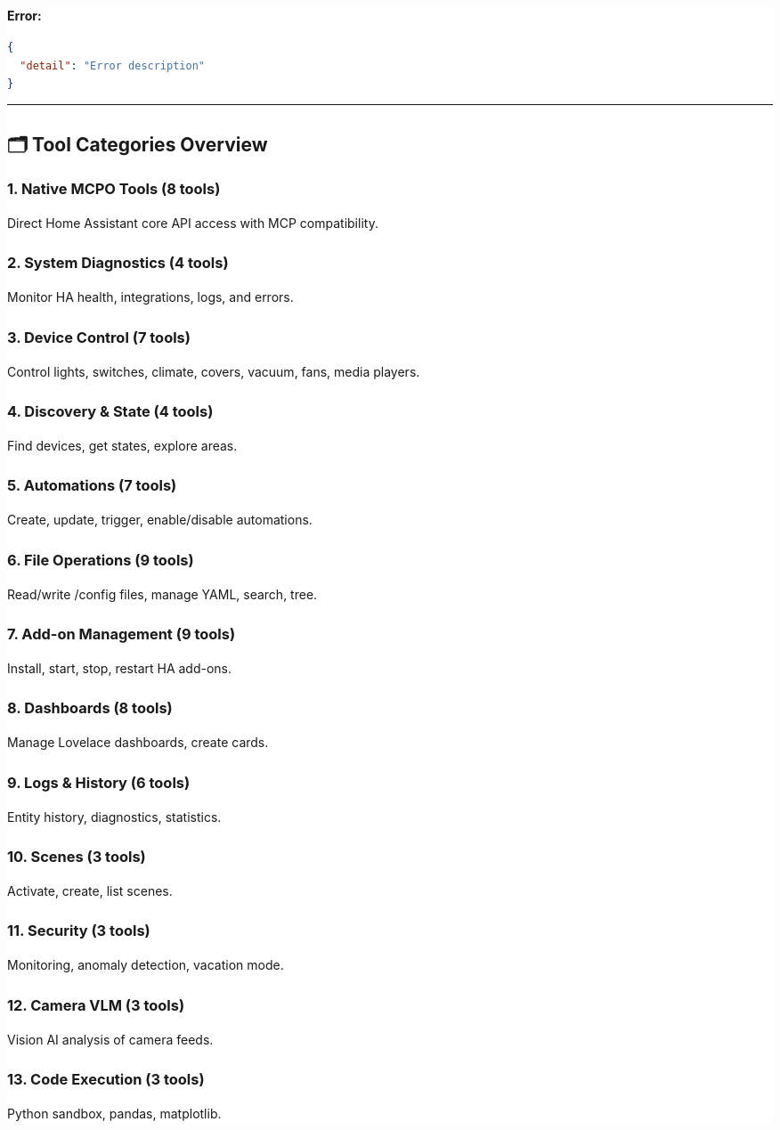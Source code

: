 **Error:**
```json
{
  "detail": "Error description"
}
```

---

## 🗂️ Tool Categories Overview

### 1. Native MCPO Tools (8 tools)
Direct Home Assistant core API access with MCP compatibility.

### 2. System Diagnostics (4 tools)
Monitor HA health, integrations, logs, and errors.

### 3. Device Control (7 tools)
Control lights, switches, climate, covers, vacuum, fans, media players.

### 4. Discovery & State (4 tools)
Find devices, get states, explore areas.

### 5. Automations (7 tools)
Create, update, trigger, enable/disable automations.

### 6. File Operations (9 tools)
Read/write /config files, manage YAML, search, tree.

### 7. Add-on Management (9 tools)
Install, start, stop, restart HA add-ons.

### 8. Dashboards (8 tools)
Manage Lovelace dashboards, create cards.

### 9. Logs & History (6 tools)
Entity history, diagnostics, statistics.

### 10. Scenes (3 tools)
Activate, create, list scenes.

### 11. Security (3 tools)
Monitoring, anomaly detection, vacation mode.

### 12. Camera VLM (3 tools)
Vision AI analysis of camera feeds.

### 13. Code Execution (3 tools)
Python sandbox, pandas, matplotlib.
